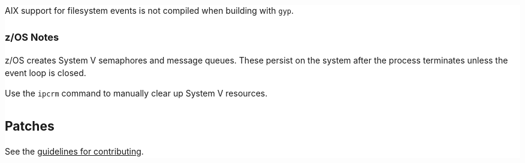 AIX support for filesystem events is not compiled when building with `gyp`.

### z/OS Notes

z/OS creates System V semaphores and message queues. These persist on the system
after the process terminates unless the event loop is closed.

Use the `ipcrm` command to manually clear up System V resources.

## Patches

See the [guidelines for contributing][].

[node.js]: http://nodejs.org/
[GYP]: http://code.google.com/p/gyp/
[guidelines for contributing]: https://github.com/libuv/libuv/blob/master/CONTRIBUTING.md
[libuv_banner]: https://raw.githubusercontent.com/libuv/libuv/master/img/banner.png
[x32]: https://en.wikipedia.org/wiki/X32_ABI
[Python 2.6 or 2.7]: https://www.python.org/downloads/
[Visual C++ Build Tools]: https://visualstudio.microsoft.com/visual-cpp-build-tools/
[Visual Studio 2015 Update 3]: https://www.visualstudio.com/vs/older-downloads/
[Visual Studio 2017]: https://www.visualstudio.com/downloads/
[Git for Windows]: http://git-scm.com/download/win
